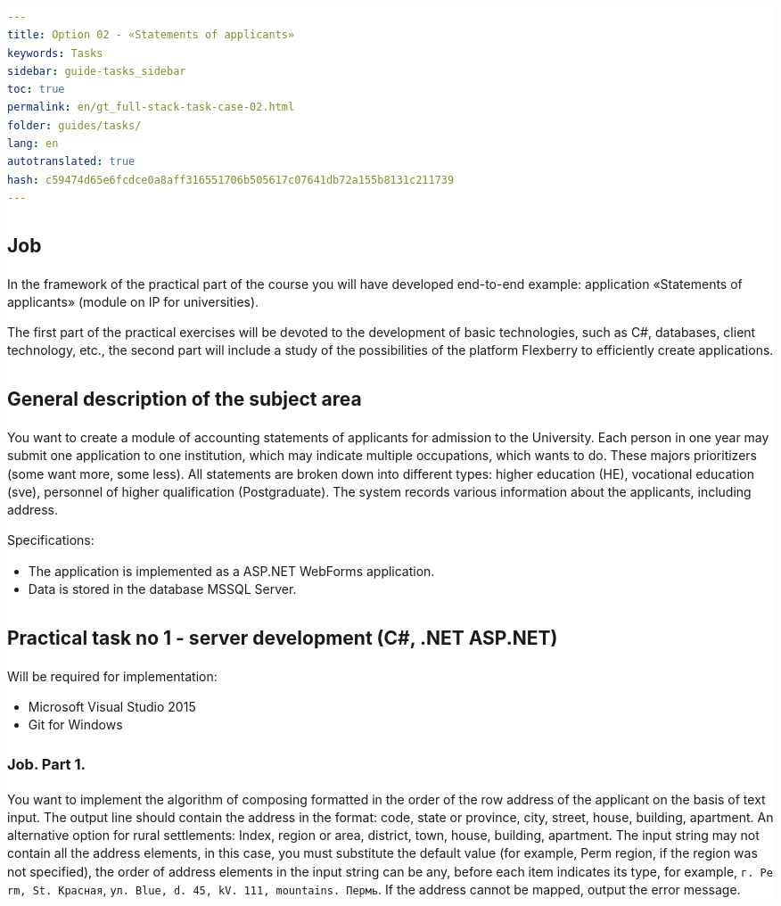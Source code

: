 ```yaml
--- 
title: Option 02 - «Statements of applicants» 
keywords: Tasks 
sidebar: guide-tasks_sidebar 
toc: true 
permalink: en/gt_full-stack-task-case-02.html 
folder: guides/tasks/ 
lang: en 
autotranslated: true 
hash: c59474d65e6fcdce0a8aff316551706b505617c07641db72a155b8131c211739 
--- 
```


## Job 

In the framework of the practical part of the course you will have developed end-to-end example: application «Statements of applicants» (module on IP for universities). 

The first part of the practical exercises will be devoted to the development of basic technologies, such as C#, databases, client technology, etc., the second part will include a study of the possibilities of the platform Flexberry to efficiently create applications. 

## General description of the subject area 

You want to create a module of accounting statements of applicants for admission to the University. Each person in one year may submit one application to one institution, which may indicate multiple occupations, which wants to do. These majors prioritizers (some want more, some less). All statements are broken down into different types: higher education (HE), vocational education (sve), personnel of higher qualification (Postgraduate). The system records various information about the applicants, including address. 

Specifications: 

* The application is implemented as a ASP.NET WebForms application. 
* Data is stored in the database MSSQL Server. 

## Practical task no 1 - server development (C#, .NET ASP.NET) 

Will be required for implementation: 

* Microsoft Visual Studio 2015 
* Git for Windows 

### Job. Part 1. 

You want to implement the algorithm of composing formatted in the order of the row address of the applicant on the basis of text input. The output line should contain the address in the format: code, state or province, city, street, house, building, apartment. An alternative option for rural settlements: Index, region or area, district, town, house, building, apartment. The input string may not contain all the address elements, in this case, you must substitute the default value (for example, Perm region, if the region was not specified), the order of address elements in the input string can be any, before each item indicates its type, for example, `г. Perm, St. Красная`, `ул. Blue, d. 45, kV. 111, mountains. Пермь`. If the address cannot be mapped, output the error message. 
